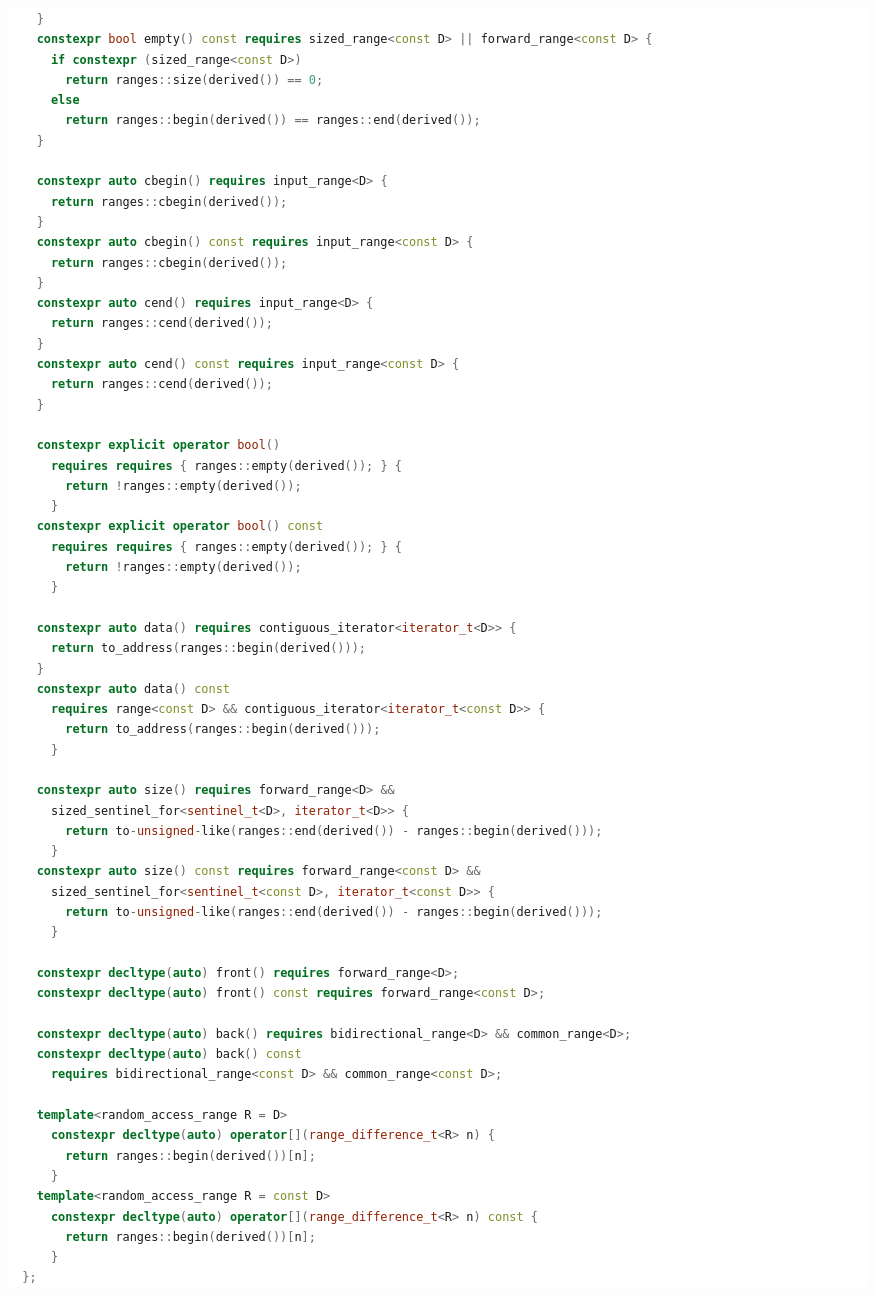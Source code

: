``` cpp
    }
    constexpr bool empty() const requires sized_range<const D> || forward_range<const D> {
      if constexpr (sized_range<const D>)
        return ranges::size(derived()) == 0;
      else
        return ranges::begin(derived()) == ranges::end(derived());
    }

    constexpr auto cbegin() requires input_range<D> {
      return ranges::cbegin(derived());
    }
    constexpr auto cbegin() const requires input_range<const D> {
      return ranges::cbegin(derived());
    }
    constexpr auto cend() requires input_range<D> {
      return ranges::cend(derived());
    }
    constexpr auto cend() const requires input_range<const D> {
      return ranges::cend(derived());
    }

    constexpr explicit operator bool()
      requires requires { ranges::empty(derived()); } {
        return !ranges::empty(derived());
      }
    constexpr explicit operator bool() const
      requires requires { ranges::empty(derived()); } {
        return !ranges::empty(derived());
      }

    constexpr auto data() requires contiguous_iterator<iterator_t<D>> {
      return to_address(ranges::begin(derived()));
    }
    constexpr auto data() const
      requires range<const D> && contiguous_iterator<iterator_t<const D>> {
        return to_address(ranges::begin(derived()));
      }

    constexpr auto size() requires forward_range<D> &&
      sized_sentinel_for<sentinel_t<D>, iterator_t<D>> {
        return to-unsigned-like(ranges::end(derived()) - ranges::begin(derived()));
      }
    constexpr auto size() const requires forward_range<const D> &&
      sized_sentinel_for<sentinel_t<const D>, iterator_t<const D>> {
        return to-unsigned-like(ranges::end(derived()) - ranges::begin(derived()));
      }

    constexpr decltype(auto) front() requires forward_range<D>;
    constexpr decltype(auto) front() const requires forward_range<const D>;

    constexpr decltype(auto) back() requires bidirectional_range<D> && common_range<D>;
    constexpr decltype(auto) back() const
      requires bidirectional_range<const D> && common_range<const D>;

    template<random_access_range R = D>
      constexpr decltype(auto) operator[](range_difference_t<R> n) {
        return ranges::begin(derived())[n];
      }
    template<random_access_range R = const D>
      constexpr decltype(auto) operator[](range_difference_t<R> n) const {
        return ranges::begin(derived())[n];
      }
  };
```
